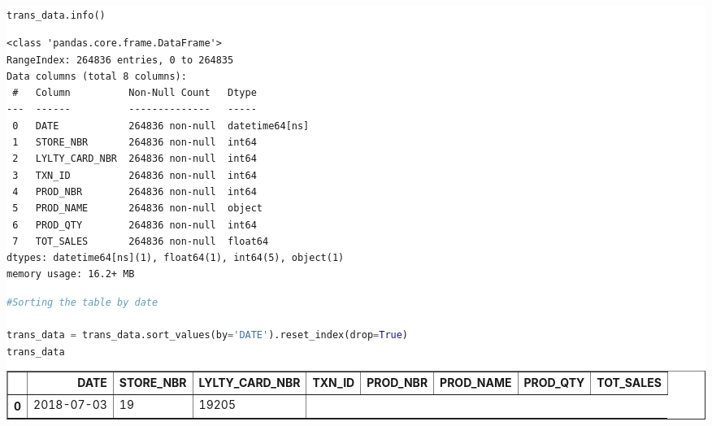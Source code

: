 


```python
trans_data.info()
```

    <class 'pandas.core.frame.DataFrame'>
    RangeIndex: 264836 entries, 0 to 264835
    Data columns (total 8 columns):
     #   Column          Non-Null Count   Dtype         
    ---  ------          --------------   -----         
     0   DATE            264836 non-null  datetime64[ns]
     1   STORE_NBR       264836 non-null  int64         
     2   LYLTY_CARD_NBR  264836 non-null  int64         
     3   TXN_ID          264836 non-null  int64         
     4   PROD_NBR        264836 non-null  int64         
     5   PROD_NAME       264836 non-null  object        
     6   PROD_QTY        264836 non-null  int64         
     7   TOT_SALES       264836 non-null  float64       
    dtypes: datetime64[ns](1), float64(1), int64(5), object(1)
    memory usage: 16.2+ MB



```python
#Sorting the table by date

trans_data = trans_data.sort_values(by='DATE').reset_index(drop=True)
trans_data
```




<div>
<style scoped>
    .dataframe tbody tr th:only-of-type {
        vertical-align: middle;
    }

    .dataframe tbody tr th {
        vertical-align: top;
    }

    .dataframe thead th {
        text-align: right;
    }
</style>
<table border="1" class="dataframe">
  <thead>
    <tr style="text-align: right;">
      <th></th>
      <th>DATE</th>
      <th>STORE_NBR</th>
      <th>LYLTY_CARD_NBR</th>
      <th>TXN_ID</th>
      <th>PROD_NBR</th>
      <th>PROD_NAME</th>
      <th>PROD_QTY</th>
      <th>TOT_SALES</th>
    </tr>
  </thead>
  <tbody>
    <tr>
      <th>0</th>
      <td>2018-07-03</td>
      <td>19</td>
      <td>19205</td>